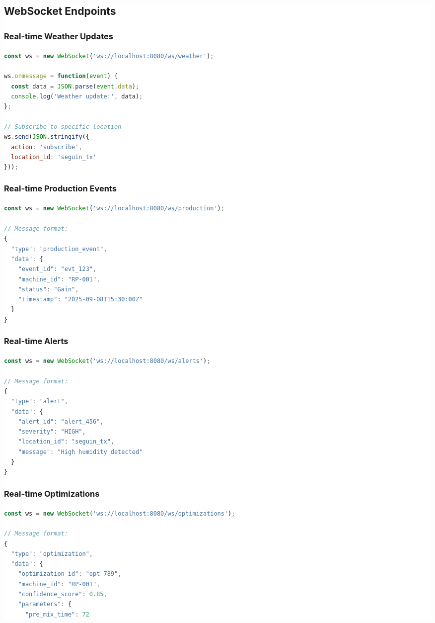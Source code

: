 ## WebSocket Endpoints

### Real-time Weather Updates
```javascript
const ws = new WebSocket('ws://localhost:8080/ws/weather');

ws.onmessage = function(event) {
  const data = JSON.parse(event.data);
  console.log('Weather update:', data);
};

// Subscribe to specific location
ws.send(JSON.stringify({
  action: 'subscribe',
  location_id: 'seguin_tx'
}));
```

### Real-time Production Events
```javascript
const ws = new WebSocket('ws://localhost:8080/ws/production');

// Message format:
{
  "type": "production_event",
  "data": {
    "event_id": "evt_123",
    "machine_id": "RP-001",
    "status": "Gain",
    "timestamp": "2025-09-08T15:30:00Z"
  }
}
```

### Real-time Alerts
```javascript
const ws = new WebSocket('ws://localhost:8080/ws/alerts');

// Message format:
{
  "type": "alert",
  "data": {
    "alert_id": "alert_456",
    "severity": "HIGH",
    "location_id": "seguin_tx",
    "message": "High humidity detected"
  }
}
```

### Real-time Optimizations
```javascript
const ws = new WebSocket('ws://localhost:8080/ws/optimizations');

// Message format:
{
  "type": "optimization",
  "data": {
    "optimization_id": "opt_789",
    "machine_id": "RP-001",
    "confidence_score": 0.85,
    "parameters": {
      "pre_mix_time": 72
```